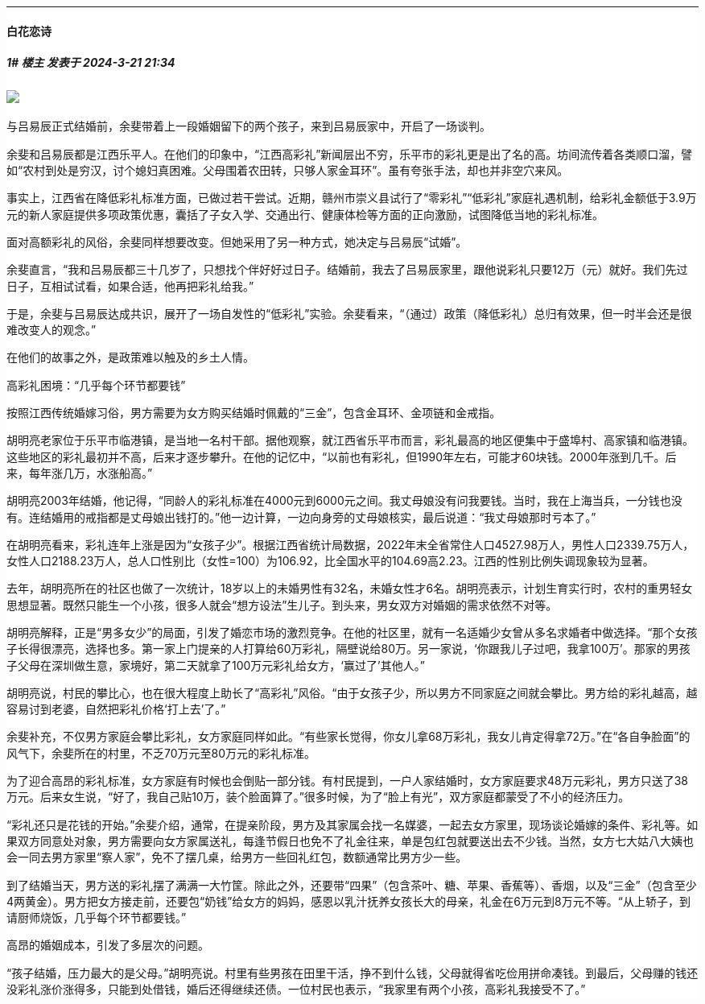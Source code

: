 ﻿
*****

####  白花恋诗  
##### 1#       楼主       发表于 2024-3-21 21:34

<img src="https://static.saraba1st.com/image/smiley/face2017/001.png" referrerpolicy="no-referrer">

与吕易辰正式结婚前，余斐带着上一段婚姻留下的两个孩子，来到吕易辰家中，开启了一场谈判。

余斐和吕易辰都是江西乐平人。在他们的印象中，“江西高彩礼”新闻层出不穷，乐平市的彩礼更是出了名的高。坊间流传着各类顺口溜，譬如“农村到处是穷汉，讨个媳妇真困难。父母围着农田转，只够人家金耳环”。虽有夸张手法，却也并非空穴来风。

事实上，江西省在降低彩礼标准方面，已做过若干尝试。近期，赣州市崇义县试行了“零彩礼”“低彩礼”家庭礼遇机制，给彩礼金额低于3.9万元的新人家庭提供多项政策优惠，囊括了子女入学、交通出行、健康体检等方面的正向激励，试图降低当地的彩礼标准。

面对高额彩礼的风俗，余斐同样想要改变。但她采用了另一种方式，她决定与吕易辰“试婚”。

余斐直言，“我和吕易辰都三十几岁了，只想找个伴好好过日子。结婚前，我去了吕易辰家里，跟他说彩礼只要12万（元）就好。我们先过日子，互相试试看，如果合适，他再把彩礼给我。”

于是，余斐与吕易辰达成共识，展开了一场自发性的“低彩礼”实验。余斐看来，“（通过）政策（降低彩礼）总归有效果，但一时半会还是很难改变人的观念。”

在他们的故事之外，是政策难以触及的乡土人情。

高彩礼困境：“几乎每个环节都要钱”

按照江西传统婚嫁习俗，男方需要为女方购买结婚时佩戴的“三金”，包含金耳环、金项链和金戒指。

胡明亮老家位于乐平市临港镇，是当地一名村干部。据他观察，就江西省乐平市而言，彩礼最高的地区便集中于盛埠村、高家镇和临港镇。这些地区的彩礼最初并不高，后来才逐步攀升。在他的记忆中，“以前也有彩礼，但1990年左右，可能才60块钱。2000年涨到几千。后来，每年涨几万，水涨船高。”

胡明亮2003年结婚，他记得，“同龄人的彩礼标准在4000元到6000元之间。我丈母娘没有问我要钱。当时，我在上海当兵，一分钱也没有。连结婚用的戒指都是丈母娘出钱打的。”他一边计算，一边向身旁的丈母娘核实，最后说道：“我丈母娘那时亏本了。”

在胡明亮看来，彩礼连年上涨是因为“女孩子少”。根据江西省统计局数据，2022年末全省常住人口4527.98万人，男性人口2339.75万人，女性人口2188.23万人，总人口性别比（女性=100）为106.92，比全国水平的104.69高2.23。江西的性别比例失调现象较为显著。

去年，胡明亮所在的社区也做了一次统计，18岁以上的未婚男性有32名，未婚女性才6名。胡明亮表示，计划生育实行时，农村的重男轻女思想显著。既然只能生一个小孩，很多人就会“想方设法”生儿子。到头来，男女双方对婚姻的需求依然不对等。

胡明亮解释，正是“男多女少”的局面，引发了婚恋市场的激烈竞争。在他的社区里，就有一名适婚少女曾从多名求婚者中做选择。“那个女孩子长得很漂亮，选择也多。第一家上门提亲的人打算给60万彩礼，隔壁说给80万。另一家说，‘你跟我儿子过吧，我拿100万’。那家的男孩子父母在深圳做生意，家境好，第二天就拿了100万元彩礼给女方，‘赢过了’其他人。”

胡明亮说，村民的攀比心，也在很大程度上助长了“高彩礼”风俗。“由于女孩子少，所以男方不同家庭之间就会攀比。男方给的彩礼越高，越容易讨到老婆，自然把彩礼价格‘打上去’了。”

余斐补充，不仅男方家庭会攀比彩礼，女方家庭同样如此。“有些家长觉得，你女儿拿68万彩礼，我女儿肯定得拿72万。”在“各自争脸面”的风气下，余斐所在的村里，不乏70万元至80万元的彩礼标准。

为了迎合高昂的彩礼标准，女方家庭有时候也会倒贴一部分钱。有村民提到，一户人家结婚时，女方家庭要求48万元彩礼，男方只送了38万元。后来女生说，“好了，我自己贴10万，装个脸面算了。”很多时候，为了“脸上有光”，双方家庭都蒙受了不小的经济压力。

“彩礼还只是花钱的开始。”余斐介绍，通常，在提亲阶段，男方及其家属会找一名媒婆，一起去女方家里，现场谈论婚嫁的条件、彩礼等。如果双方同意处对象，男方需要向女方家属送礼，每逢节假日也免不了礼金往来，单是包红包就要送出去不少钱。当然，女方七大姑八大姨也会一同去男方家里“察人家”，免不了摆几桌，给男方一些回礼红包，数额通常比男方少一些。

到了结婚当天，男方送的彩礼摆了满满一大竹筐。除此之外，还要带“四果”（包含茶叶、糖、苹果、香蕉等）、香烟，以及“三金”（包含至少4两黄金）。男方把女方接走前，还要包“奶钱”给女方的妈妈，感恩以乳汁抚养女孩长大的母亲，礼金在6万元到8万元不等。“从上轿子，到请厨师烧饭，几乎每个环节都要钱。”

高昂的婚姻成本，引发了多层次的问题。

“孩子结婚，压力最大的是父母。”胡明亮说。村里有些男孩在田里干活，挣不到什么钱，父母就得省吃俭用拼命凑钱。到最后，父母赚的钱还没彩礼涨价涨得多，只能到处借钱，婚后还得继续还债。一位村民也表示，“我家里有两个小孩，高彩礼我接受不了。”
